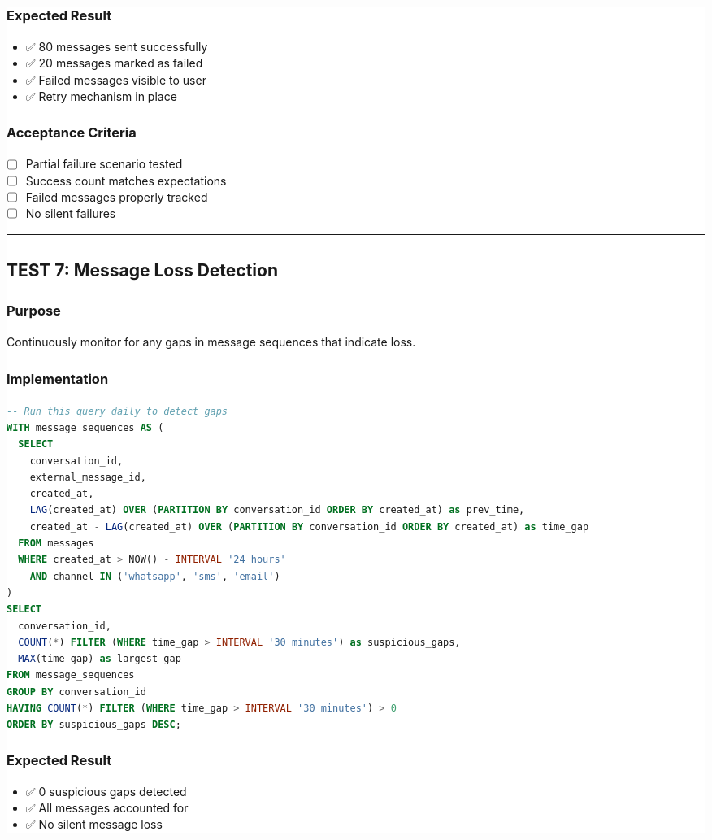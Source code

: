### Expected Result
- ✅ 80 messages sent successfully
- ✅ 20 messages marked as failed
- ✅ Failed messages visible to user
- ✅ Retry mechanism in place

### Acceptance Criteria
- [ ] Partial failure scenario tested
- [ ] Success count matches expectations
- [ ] Failed messages properly tracked
- [ ] No silent failures

---

## TEST 7: Message Loss Detection

### Purpose
Continuously monitor for any gaps in message sequences that indicate loss.

### Implementation

```sql
-- Run this query daily to detect gaps
WITH message_sequences AS (
  SELECT 
    conversation_id,
    external_message_id,
    created_at,
    LAG(created_at) OVER (PARTITION BY conversation_id ORDER BY created_at) as prev_time,
    created_at - LAG(created_at) OVER (PARTITION BY conversation_id ORDER BY created_at) as time_gap
  FROM messages
  WHERE created_at > NOW() - INTERVAL '24 hours'
    AND channel IN ('whatsapp', 'sms', 'email')
)
SELECT 
  conversation_id,
  COUNT(*) FILTER (WHERE time_gap > INTERVAL '30 minutes') as suspicious_gaps,
  MAX(time_gap) as largest_gap
FROM message_sequences
GROUP BY conversation_id
HAVING COUNT(*) FILTER (WHERE time_gap > INTERVAL '30 minutes') > 0
ORDER BY suspicious_gaps DESC;
```

### Expected Result
- ✅ 0 suspicious gaps detected
- ✅ All messages accounted for
- ✅ No silent message loss
